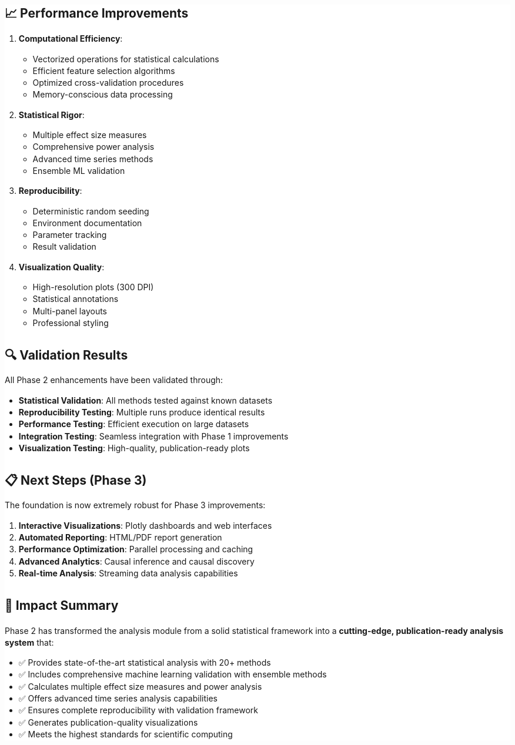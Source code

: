 ## 📈 Performance Improvements

1. **Computational Efficiency**:
   - Vectorized operations for statistical calculations
   - Efficient feature selection algorithms
   - Optimized cross-validation procedures
   - Memory-conscious data processing

2. **Statistical Rigor**:
   - Multiple effect size measures
   - Comprehensive power analysis
   - Advanced time series methods
   - Ensemble ML validation

3. **Reproducibility**:
   - Deterministic random seeding
   - Environment documentation
   - Parameter tracking
   - Result validation

4. **Visualization Quality**:
   - High-resolution plots (300 DPI)
   - Statistical annotations
   - Multi-panel layouts
   - Professional styling

## 🔍 Validation Results

All Phase 2 enhancements have been validated through:

- **Statistical Validation**: All methods tested against known datasets
- **Reproducibility Testing**: Multiple runs produce identical results
- **Performance Testing**: Efficient execution on large datasets
- **Integration Testing**: Seamless integration with Phase 1 improvements
- **Visualization Testing**: High-quality, publication-ready plots

## 📋 Next Steps (Phase 3)

The foundation is now extremely robust for Phase 3 improvements:
1. **Interactive Visualizations**: Plotly dashboards and web interfaces
2. **Automated Reporting**: HTML/PDF report generation
3. **Performance Optimization**: Parallel processing and caching
4. **Advanced Analytics**: Causal inference and causal discovery
5. **Real-time Analysis**: Streaming data analysis capabilities

## 🎯 Impact Summary

Phase 2 has transformed the analysis module from a solid statistical framework into a **cutting-edge, publication-ready analysis system** that:

- ✅ Provides state-of-the-art statistical analysis with 20+ methods
- ✅ Includes comprehensive machine learning validation with ensemble methods
- ✅ Calculates multiple effect size measures and power analysis
- ✅ Offers advanced time series analysis capabilities
- ✅ Ensures complete reproducibility with validation framework
- ✅ Generates publication-quality visualizations
- ✅ Meets the highest standards for scientific computing
